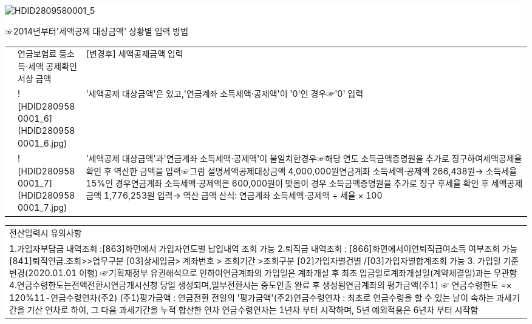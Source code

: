 ![HDID2809580001_5](HDID2809580001_5.jpg)

☞2014년부터'세액공제 대상금액' 상황별 입력 방법

<table><tbody><tr><td></td><td>연금보험료 등소득·세액 공제확인서상 금액</td><td>[변경후] 세액공제금액 입력</td></tr><tr><td></td><td>
![HDID2809580001_6](HDID2809580001_6.jpg)
</td><td>'세액공제 대상금액'은 있고,'연금계좌 소득세액·공제액'이 '0'인 경우☞'0' 입력</td></tr><tr><td></td><td>
![HDID2809580001_7](HDID2809580001_7.jpg)
</td><td>'세액공제 대상금액'과'연금계좌 소득세액·공제액'이 불일치한경우☞해당 연도 소득금액증명원을 추가로 징구하여세액공제율 확인 후 역산한 금액을 입력☞그림 설명세액공제대상금액 4,000,000원연금계좌 소득세액·공제액 266,438원→ 소득세율 15%인 경우연금계좌 소득세액·공제액은 600,000원이 맞음이 경우 소득금액증명원을 추가로 징구 후세율 확인 후 세액공제금액 1,776,253원 입력→ 역산 금액 산식: 연금계좌 소득세액·공제액 ÷ 세율 × 100</td></tr></tbody>
</table>

</td></tr></tbody>
</table>



<table><tbody><tr>
<td>
전산입력시 유의사항</td></tr><tr>
<td>1.가입자부담금 내역조회 :[863]화면에서 가입자연도별 납입내역 조회 가능
2.퇴직금 내역조회 : [866]화면에서이연퇴직급여소득 여부조회 가능
[841]퇴직연금.조회>>업무구분 [03]상세입금> 계좌번호 > 조회기간 >조회구분 [02]가입자별건별 /[03]가입자별합계조회 가능
3. 가입일 기준 변경(2020.01.01 이행)
☞기획재정부 유권해석으로 인하여연금계좌의 가입일은 계좌개설 후 최초 입금일로계좌개설일(계약체결일)과는 무관함
4.연금수령한도는전액전환시연금개시신청 당일 생성되며,일부전환시는 중도인출 완료 후 생성됨연금계좌의 평가금액(주1)
☞ 연금수령한도 =× 120%11-연금수령연차(주2)
(주1)평가금액 : 연금전환 전일의 '평가금액'(주2)연금수령연차 : 최초로 연금수령을 할 수 있는 날이 속하는 과세기간을 기산 연차로 하여, 그 다음 과세기간을 누적 합산한 연차
연금수령연차는 1년차 부터 시작하며, 5년 예외적용은 6년차 부터 시작함</td></tr></tbody>
</table>


